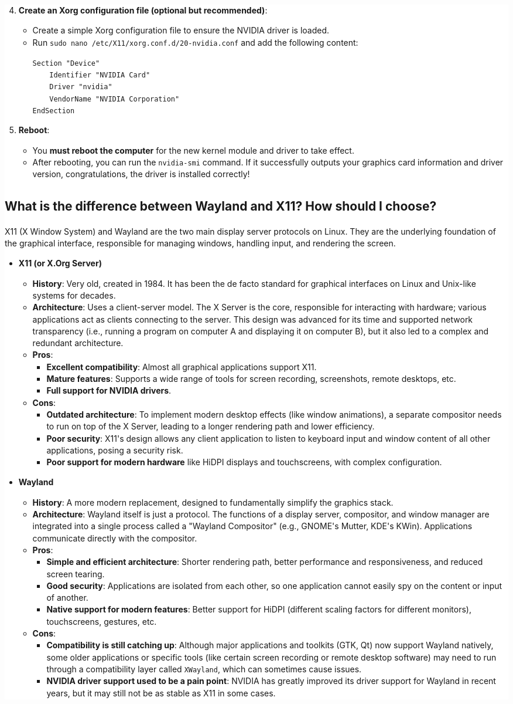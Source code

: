 4.  **Create an Xorg configuration file (optional but recommended)**:
    *   Create a simple Xorg configuration file to ensure the NVIDIA driver is loaded.
    *   Run `sudo nano /etc/X11/xorg.conf.d/20-nvidia.conf` and add the following content:
        ```
        Section "Device"
            Identifier "NVIDIA Card"
            Driver "nvidia"
            VendorName "NVIDIA Corporation"
        EndSection
        ```

5.  **Reboot**:
    *   You **must reboot the computer** for the new kernel module and driver to take effect.
    *   After rebooting, you can run the `nvidia-smi` command. If it successfully outputs your graphics card information and driver version, congratulations, the driver is installed correctly!

## What is the difference between Wayland and X11? How should I choose?

X11 (X Window System) and Wayland are the two main display server protocols on Linux. They are the underlying foundation of the graphical interface, responsible for managing windows, handling input, and rendering the screen.

*   **X11 (or X.Org Server)**
    *   **History**: Very old, created in 1984. It has been the de facto standard for graphical interfaces on Linux and Unix-like systems for decades.
    *   **Architecture**: Uses a client-server model. The X Server is the core, responsible for interacting with hardware; various applications act as clients connecting to the server. This design was advanced for its time and supported network transparency (i.e., running a program on computer A and displaying it on computer B), but it also led to a complex and redundant architecture.
    *   **Pros**:
        *   **Excellent compatibility**: Almost all graphical applications support X11.
        *   **Mature features**: Supports a wide range of tools for screen recording, screenshots, remote desktops, etc.
        *   **Full support for NVIDIA drivers**.
    *   **Cons**:
        *   **Outdated architecture**: To implement modern desktop effects (like window animations), a separate compositor needs to run on top of the X Server, leading to a longer rendering path and lower efficiency.
        *   **Poor security**: X11's design allows any client application to listen to keyboard input and window content of all other applications, posing a security risk.
        *   **Poor support for modern hardware** like HiDPI displays and touchscreens, with complex configuration.

*   **Wayland**
    *   **History**: A more modern replacement, designed to fundamentally simplify the graphics stack.
    *   **Architecture**: Wayland itself is just a protocol. The functions of a display server, compositor, and window manager are integrated into a single process called a "Wayland Compositor" (e.g., GNOME's Mutter, KDE's KWin). Applications communicate directly with the compositor.
    *   **Pros**:
        *   **Simple and efficient architecture**: Shorter rendering path, better performance and responsiveness, and reduced screen tearing.
        *   **Good security**: Applications are isolated from each other, so one application cannot easily spy on the content or input of another.
        *   **Native support for modern features**: Better support for HiDPI (different scaling factors for different monitors), touchscreens, gestures, etc.
    *   **Cons**:
        *   **Compatibility is still catching up**: Although major applications and toolkits (GTK, Qt) now support Wayland natively, some older applications or specific tools (like certain screen recording or remote desktop software) may need to run through a compatibility layer called `XWayland`, which can sometimes cause issues.
        *   **NVIDIA driver support used to be a pain point**: NVIDIA has greatly improved its driver support for Wayland in recent years, but it may still not be as stable as X11 in some cases.

